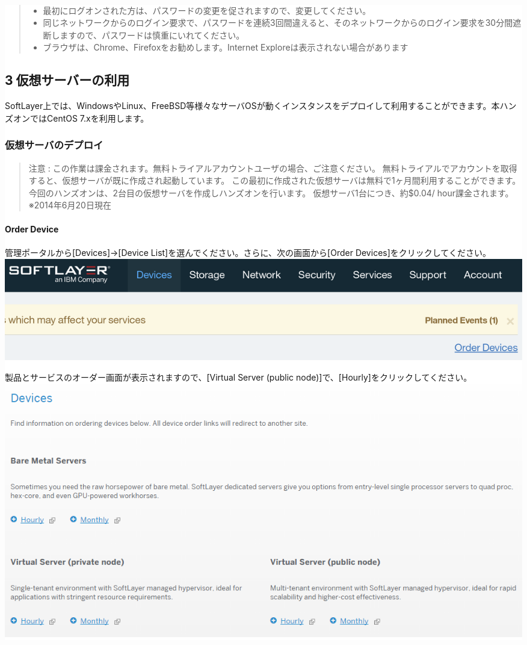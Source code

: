 > - 最初にログオンされた方は、パスワードの変更を促されますので、変更してください。
> - 同じネットワークからのログイン要求で、パスワードを連続3回間違えると、そのネットワークからのログイン要求を30分間遮断しますので、パスワードは慎重にいれてください。
> - ブラウザは、Chrome、Firefoxをお勧めします。Internet Exploreは表示されない場合があります

## 3 仮想サーバーの利用
SoftLayer上では、WindowsやLinux、FreeBSD等様々なサーバOSが動くインスタンスをデプロイして利用することができます。本ハンズオンではCentOS 7.xを利用します。
### 仮想サーバのデプロイ
> 注意 : この作業は課金されます。無料トライアルアカウントユーザの場合、ご注意ください。
無料トライアルでアカウントを取得すると、仮想サーバが既に作成され起動しています。
この最初に作成された仮想サーバは無料で1ヶ月間利用することができます。
今回のハンズオンは、2台目の仮想サーバを作成しハンズオンを行います。
仮想サーバ1台につき、約$0.04/ hour課金されます。
※2014年6月20日現在

#### Order Device
管理ポータルから[Devices]→[Device List]を選んでください。さらに、次の画面から[Order Devices]をクリックしてください。  
![](images/server/image3.png)

製品とサービスのオーダー画面が表示されますので、[Virtual Server (public node)]で、[Hourly]をクリックしてください。  
![](images/server/image4.png)
